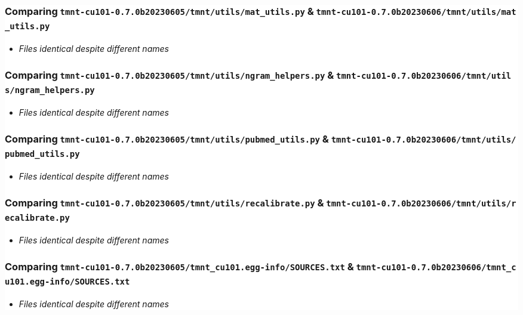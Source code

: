 ### Comparing `tmnt-cu101-0.7.0b20230605/tmnt/utils/mat_utils.py` & `tmnt-cu101-0.7.0b20230606/tmnt/utils/mat_utils.py`

 * *Files identical despite different names*

### Comparing `tmnt-cu101-0.7.0b20230605/tmnt/utils/ngram_helpers.py` & `tmnt-cu101-0.7.0b20230606/tmnt/utils/ngram_helpers.py`

 * *Files identical despite different names*

### Comparing `tmnt-cu101-0.7.0b20230605/tmnt/utils/pubmed_utils.py` & `tmnt-cu101-0.7.0b20230606/tmnt/utils/pubmed_utils.py`

 * *Files identical despite different names*

### Comparing `tmnt-cu101-0.7.0b20230605/tmnt/utils/recalibrate.py` & `tmnt-cu101-0.7.0b20230606/tmnt/utils/recalibrate.py`

 * *Files identical despite different names*

### Comparing `tmnt-cu101-0.7.0b20230605/tmnt_cu101.egg-info/SOURCES.txt` & `tmnt-cu101-0.7.0b20230606/tmnt_cu101.egg-info/SOURCES.txt`

 * *Files identical despite different names*

